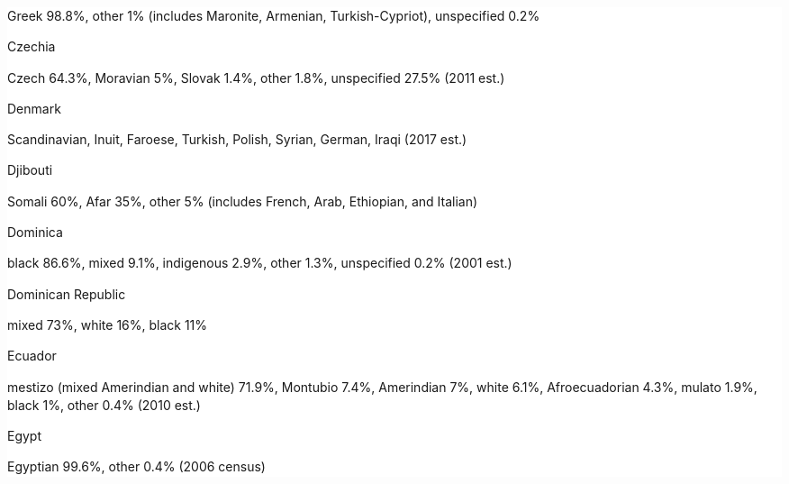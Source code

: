 
Greek 98.8%, other 1% (includes Maronite, Armenian, Turkish-Cypriot), unspecified 0.2%






Czechia


Czech 64.3%, Moravian 5%, Slovak 1.4%, other 1.8%, unspecified 27.5% (2011 est.)






Denmark


Scandinavian, Inuit, Faroese, Turkish, Polish, Syrian, German, Iraqi (2017 est.)






Djibouti


Somali 60%, Afar 35%, other 5% (includes French, Arab, Ethiopian, and Italian)






Dominica


black 86.6%, mixed 9.1%, indigenous 2.9%, other 1.3%, unspecified 0.2% (2001 est.)






Dominican Republic


mixed 73%, white 16%, black 11%






Ecuador


mestizo (mixed Amerindian and white) 71.9%, Montubio 7.4%, Amerindian 7%, white 6.1%, Afroecuadorian 4.3%, mulato 1.9%, black 1%, other 0.4% (2010 est.)






Egypt


Egyptian 99.6%, other 0.4% (2006 census)





